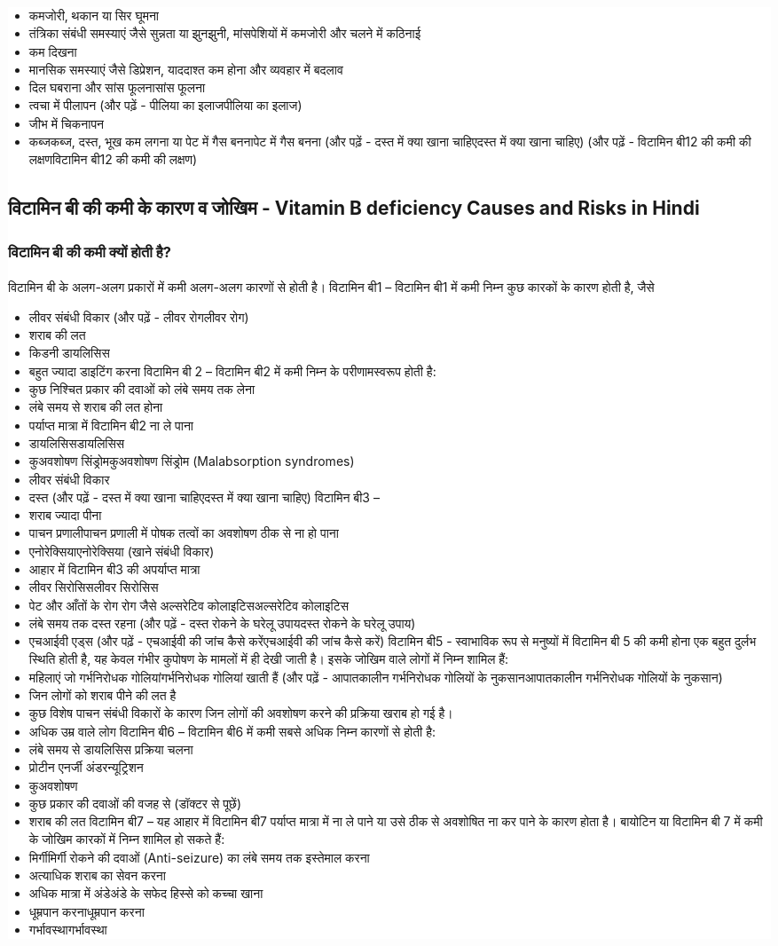 - कमजोरी, थकान या सिर घूमना
- तंत्रिका संबंधी समस्याएं जैसे सुन्नता या झुनझुनी, मांसपेशियों में कमजोरी और चलने में कठिनाई
- कम दिखना
- मानसिक समस्याएं जैसे डिप्रेशन, याददाश्त कम होना और व्यवहार में बदलाव
- दिल घबराना और सांस फूलनासांस फूलना
- त्वचा में पीलापन (और पढ़ें - पीलिया का इलाजपीलिया का इलाज)
- जीभ में चिकनापन
- कब्जकब्ज, दस्त, भूख कम लगना या पेट में गैस बननापेट में गैस बनना (और पढ़ें - दस्त में क्या खाना चाहिएदस्त में क्या खाना चाहिए)
(और पढ़ें - विटामिन बी12 की कमी की लक्षणविटामिन बी12 की कमी की लक्षण)

## विटामिन बी की कमी के कारण व जोखिम - Vitamin B deficiency Causes and Risks in Hindi
### विटामिन बी की कमी क्यों होती है?
विटामिन बी के अलग-अलग प्रकारों में कमी अलग-अलग कारणों से होती है।
विटामिन बी1 –
विटामिन बी1 में कमी निम्न कुछ कारकों के कारण होती है, जैसे
- लीवर संबंधी विकार (और पढ़ें - लीवर रोगलीवर रोग)
- शराब की लत
- किडनी डायलिसिस
- बहुत ज्यादा डाइटिंग करना
विटामिन बी 2 –
विटामिन बी2 में कमी निम्न के परीणामस्वरूप होती है:
- कुछ निश्चित प्रकार की दवाओं को लंबे समय तक लेना
- लंबे समय से शराब की लत होना
- पर्याप्त मात्रा में विटामिन बी2 ना ले पाना
- डायलिसिसडायलिसिस
- कुअवशोषण सिंड्रोमकुअवशोषण सिंड्रोम (Malabsorption syndromes)
- लीवर संबंधी विकार
- दस्त (और पढ़ें - दस्त में क्या खाना चाहिएदस्त में क्या खाना चाहिए)
विटामिन बी3 –
- शराब ज्यादा पीना
- पाचन प्रणालीपाचन प्रणाली में पोषक तत्वों का अवशोषण ठीक से ना हो पाना
- एनोरेक्सियाएनोरेक्सिया (खाने संबंधी विकार)
- आहार में विटामिन बी3 की अपर्याप्त मात्रा
- लीवर सिरोसिसलीवर सिरोसिस
- पेट और आँतों के रोग रोग जैसे अल्सरेटिव कोलाइटिसअल्सरेटिव कोलाइटिस
- लंबे समय तक दस्त रहना (और पढ़ें - दस्त रोकने के घरेलू उपायदस्त रोकने के घरेलू उपाय)
- एचआईवी एड्स (और पढ़ें - एचआईवी की जांच कैसे करेंएचआईवी की जांच कैसे करें)
विटामिन बी5 -
स्वाभाविक रूप से मनुष्यों में विटामिन बी 5 की कमी होना एक बहुत दुर्लभ स्थिति होती है, यह केवल गंभीर कुपोषण के मामलों में ही देखी जाती है। इसके जोखिम वाले लोगों में निम्न शामिल हैं:
- महिलाएं जो गर्भनिरोधक गोलियांगर्भनिरोधक गोलियां खाती हैं (और पढ़ें - आपातकालीन गर्भनिरोधक गोलियों के नुकसानआपातकालीन गर्भनिरोधक गोलियों के नुकसान)
- जिन लोगों को शराब पीने की लत है
- कुछ विशेष पाचन संबंधी विकारों के कारण जिन लोगों की अवशोषण करने की प्रक्रिया खराब हो गई है।
- अधिक उम्र वाले लोग
विटामिन बी6 –
विटामिन बी6 में कमी सबसे अधिक निम्न कारणों से होती है:
- लंबे समय से डायलिसिस प्रक्रिया चलना
- प्रोटीन एनर्जी अंडरन्यूट्रिशन
- कुअवशोषण
- कुछ प्रकार की दवाओं की वजह से (डॉक्टर से पूछें)
- शराब की लत
विटामिन बी7 –
यह आहार में विटामिन बी7 पर्याप्त मात्रा में ना ले पाने या उसे ठीक से अवशोषित ना कर पाने के कारण होता है। बायोटिन या विटामिन बी 7 में कमी के जोखिम कारकों में निम्न शामिल हो सकते हैं:
- मिर्गीमिर्गी रोकने की दवाओं (Anti-seizure) का लंबे समय तक इस्तेमाल करना
- अत्याधिक शराब का सेवन करना
- अधिक मात्रा में अंडेअंडे के सफेद हिस्से को कच्चा खाना
- धूम्रपान करनाधूम्रपान करना
- गर्भावस्थागर्भावस्था